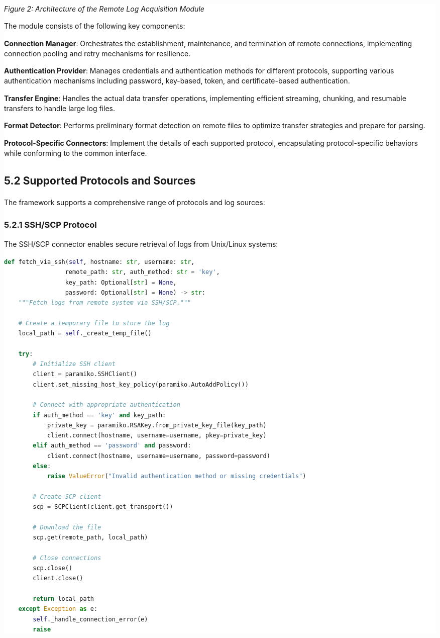 *Figure 2: Architecture of the Remote Log Acquisition Module*

The module consists of the following key components:

**Connection Manager**: Orchestrates the establishment, maintenance, and termination of remote connections, implementing connection pooling and retry mechanisms for resilience.

**Authentication Provider**: Manages credentials and authentication methods for different protocols, supporting various authentication mechanisms including password, key-based, token, and certificate-based authentication.

**Transfer Engine**: Handles the actual data transfer operations, implementing efficient streaming, chunking, and resumable transfers to handle large log files.

**Format Detector**: Performs preliminary format detection on remote files to optimize transfer strategies and prepare for parsing.

**Protocol-Specific Connectors**: Implement the details of each supported protocol, encapsulating protocol-specific behaviors while conforming to the common interface.

## 5.2 Supported Protocols and Sources

The framework supports a comprehensive range of protocols and log sources:

### 5.2.1 SSH/SCP Protocol

The SSH/SCP connector enables secure retrieval of logs from Unix/Linux systems:

```python
def fetch_via_ssh(self, hostname: str, username: str, 
                 remote_path: str, auth_method: str = 'key',
                 key_path: Optional[str] = None, 
                 password: Optional[str] = None) -> str:
    """Fetch logs from remote system via SSH/SCP."""
    
    # Create a temporary file to store the log
    local_path = self._create_temp_file()
    
    try:
        # Initialize SSH client
        client = paramiko.SSHClient()
        client.set_missing_host_key_policy(paramiko.AutoAddPolicy())
        
        # Connect with appropriate authentication
        if auth_method == 'key' and key_path:
            private_key = paramiko.RSAKey.from_private_key_file(key_path)
            client.connect(hostname, username=username, pkey=private_key)
        elif auth_method == 'password' and password:
            client.connect(hostname, username=username, password=password)
        else:
            raise ValueError("Invalid authentication method or missing credentials")
        
        # Create SCP client
        scp = SCPClient(client.get_transport())
        
        # Download the file
        scp.get(remote_path, local_path)
        
        # Close connections
        scp.close()
        client.close()
        
        return local_path
    except Exception as e:
        self._handle_connection_error(e)
        raise
```
